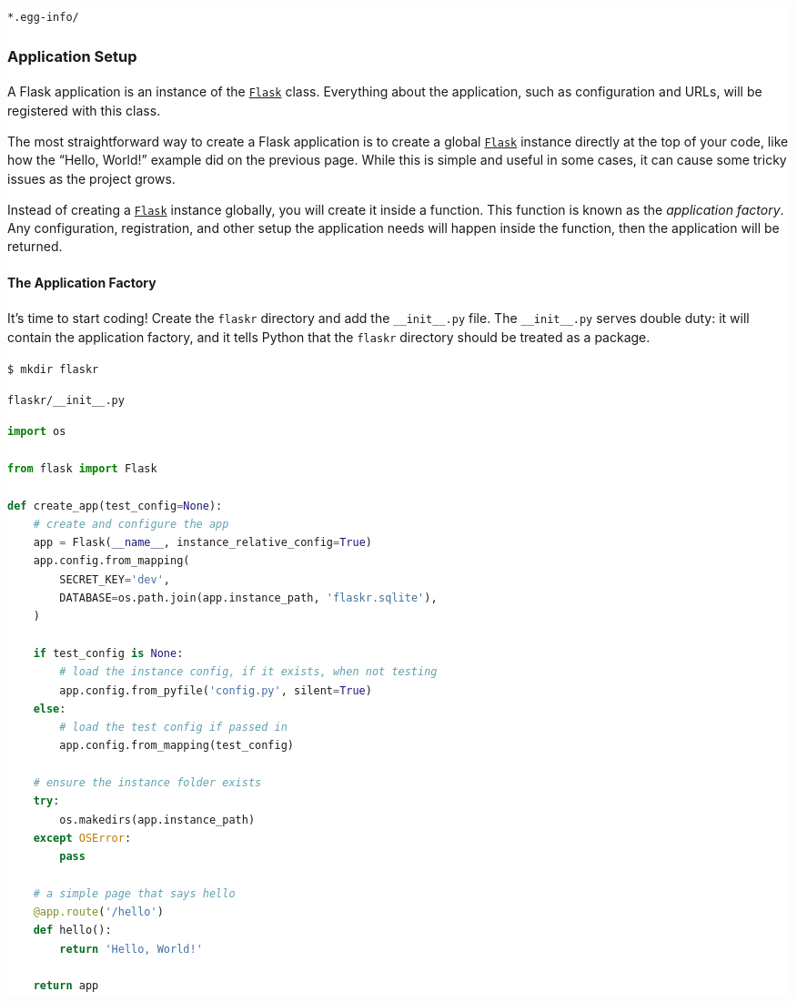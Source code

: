 ```
*.egg-info/
```

### Application Setup

A Flask application is an instance of the [`Flask`](https://flask.palletsprojects.com/en/3.0.x/api/#flask.Flask "flask.Flask") class. Everything about the application, such as configuration and URLs, will be registered with this class.

The most straightforward way to create a Flask application is to create a global [`Flask`](https://flask.palletsprojects.com/en/3.0.x/api/#flask.Flask "flask.Flask") instance directly at the top of your code, like how the “Hello, World!” example did on the previous page. While this is simple and useful in some cases, it can cause some tricky issues as the project grows.

Instead of creating a [`Flask`](https://flask.palletsprojects.com/en/3.0.x/api/#flask.Flask "flask.Flask") instance globally, you will create it inside a function. This function is known as the _application factory_. Any configuration, registration, and other setup the application needs will happen inside the function, then the application will be returned.

#### The Application Factory

It’s time to start coding! Create the `flaskr` directory and add the `__init__.py` file. The `__init__.py` serves double duty: it will contain the application factory, and it tells Python that the `flaskr` directory should be treated as a package.

```sh
$ mkdir flaskr
```

`flaskr/__init__.py`

```python
import os

from flask import Flask

def create_app(test_config=None):
    # create and configure the app
    app = Flask(__name__, instance_relative_config=True)
    app.config.from_mapping(
        SECRET_KEY='dev',
        DATABASE=os.path.join(app.instance_path, 'flaskr.sqlite'),
    )

    if test_config is None:
        # load the instance config, if it exists, when not testing
        app.config.from_pyfile('config.py', silent=True)
    else:
        # load the test config if passed in
        app.config.from_mapping(test_config)

    # ensure the instance folder exists
    try:
        os.makedirs(app.instance_path)
    except OSError:
        pass

    # a simple page that says hello
    @app.route('/hello')
    def hello():
        return 'Hello, World!'

    return app
```
